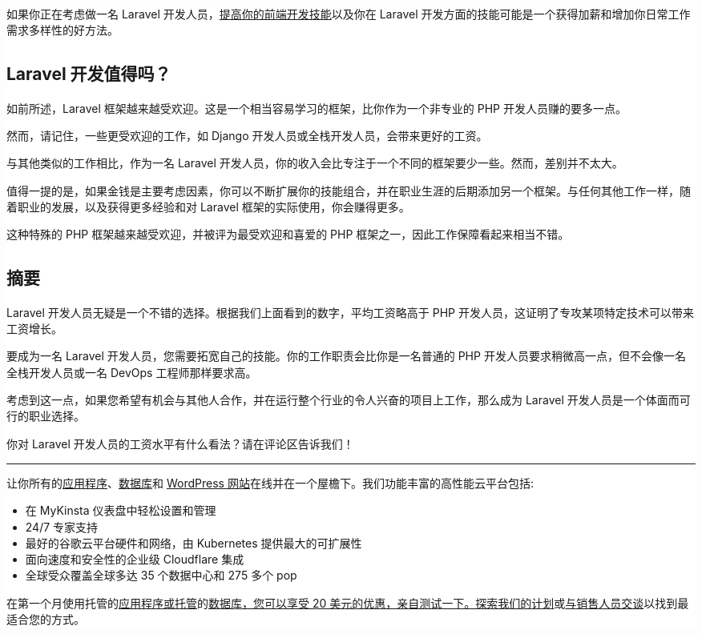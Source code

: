 如果你正在考虑做一名 Laravel 开发人员，[提高你的前端开发技能](https://kinsta.com/blog/html-best-practices/)以及你在 Laravel 开发方面的技能可能是一个获得加薪和增加你日常工作需求多样性的好方法。

## Laravel 开发值得吗？

如前所述，Laravel 框架越来越受欢迎。这是一个相当容易学习的框架，比你作为一个非专业的 PHP 开发人员赚的要多一点。

然而，请记住，一些更受欢迎的工作，如 Django 开发人员或全栈开发人员，会带来更好的工资。

与其他类似的工作相比，作为一名 Laravel 开发人员，你的收入会比专注于一个不同的框架要少一些。然而，差别并不太大。

值得一提的是，如果金钱是主要考虑因素，你可以不断扩展你的技能组合，并在职业生涯的后期添加另一个框架。与任何其他工作一样，随着职业的发展，以及获得更多经验和对 Laravel 框架的实际使用，你会赚得更多。

这种特殊的 PHP 框架越来越受欢迎，并被评为最受欢迎和喜爱的 PHP 框架之一，因此工作保障看起来相当不错。

## 摘要

Laravel 开发人员无疑是一个不错的选择。根据我们上面看到的数字，平均工资略高于 PHP 开发人员，这证明了专攻某项特定技术可以带来工资增长。

要成为一名 Laravel 开发人员，您需要拓宽自己的技能。你的工作职责会比你是一名普通的 PHP 开发人员要求稍微高一点，但不会像一名全栈开发人员或一名 DevOps 工程师那样要求高。

考虑到这一点，如果您希望有机会与其他人合作，并在运行整个行业的令人兴奋的项目上工作，那么成为 Laravel 开发人员是一个体面而可行的职业选择。

你对 Laravel 开发人员的工资水平有什么看法？请在评论区告诉我们！

* * *

让你所有的[应用程序](https://kinsta.com/application-hosting/)、[数据库](https://kinsta.com/database-hosting/)和 [WordPress 网站](https://kinsta.com/wordpress-hosting/)在线并在一个屋檐下。我们功能丰富的高性能云平台包括:

*   在 MyKinsta 仪表盘中轻松设置和管理
*   24/7 专家支持
*   最好的谷歌云平台硬件和网络，由 Kubernetes 提供最大的可扩展性
*   面向速度和安全性的企业级 Cloudflare 集成
*   全球受众覆盖全球多达 35 个数据中心和 275 多个 pop

在第一个月使用托管的[应用程序或托管](https://kinsta.com/application-hosting/)的[数据库，您可以享受 20 美元的优惠，亲自测试一下。探索我们的](https://kinsta.com/database-hosting/)[计划](https://kinsta.com/plans/)或[与销售人员交谈](https://kinsta.com/contact-us/)以找到最适合您的方式。</kinsta-auto-toc>